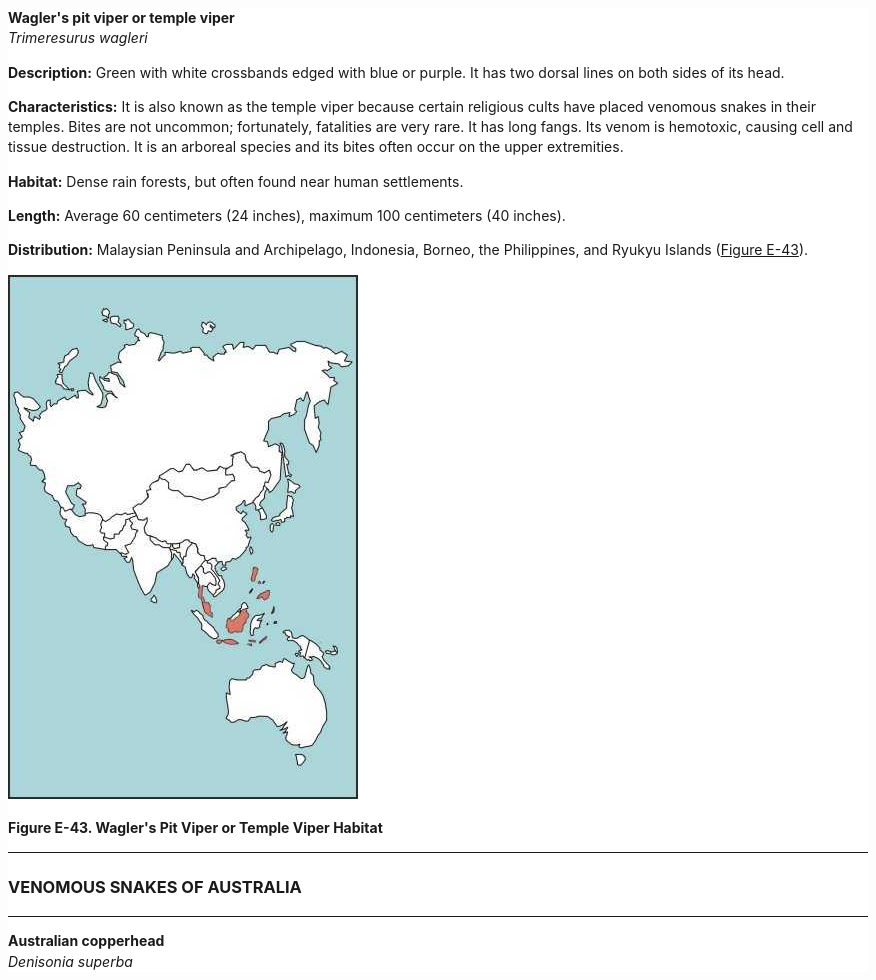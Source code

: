 **Wagler's pit viper or temple viper**  
_Trimeresurus wagleri_  

**Description:** Green with white crossbands edged with blue or purple. It has two dorsal lines on both sides of its head.

**Characteristics:** It is also known as the temple viper because certain religious cults have placed venomous snakes in their temples. Bites are not uncommon; fortunately, fatalities are very rare. It has long fangs. Its venom is hemotoxic, causing cell and tissue destruction. It is an arboreal species and its bites often occur on the upper extremities.

**Habitat:** Dense rain forests, but often found near human settlements.

**Length:** Average 60 centimeters (24 inches), maximum 100 centimeters (40 inches).

**Distribution:** Malaysian Peninsula and Archipelago, Indonesia, Borneo, the Philippines, and Ryukyu Islands ([Figure E-43](#fige-43)).

<a name="fige-43"></a>![Figure E-43\. Wagler's Pit Viper or Temple Viper Habitat](image358.jpg)

**Figure E-43\. Wagler's Pit Viper or Temple Viper Habitat**
** *

### VENOMOUS SNAKES OF AUSTRALIA
** *

**Australian copperhead**  
_Denisonia superba_  
